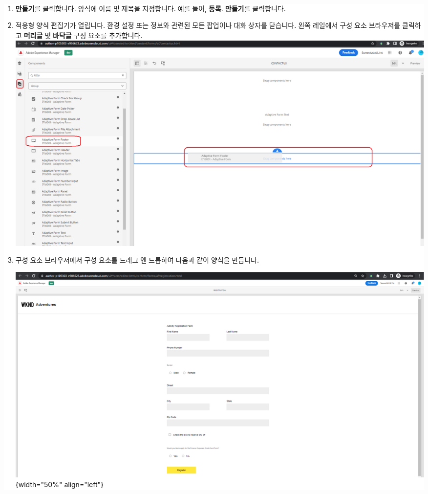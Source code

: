    1. **만들기**&#x200B;를 클릭합니다. 양식에 이름 및 제목을 지정합니다. 예를 들어, **등록**. **만들기**&#x200B;를 클릭합니다.

   1. 적응형 양식 편집기가 열립니다. 환경 설정 또는 정보와 관련된 모든 팝업이나 대화 상자를 닫습니다. 왼쪽 레일에서 구성 요소 브라우저를 클릭하고 **머리글** 및 **바닥글** 구성 요소를 추가합니다.
      ![](/help/assets/screenshot2028121929.png)

   1. 구성 요소 브라우저에서 구성 요소를 드래그 앤 드롭하여 다음과 같이 양식을 만듭니다.

      ![](/help/assets/screenshot2028115129.png){width="50%" align="left"}

